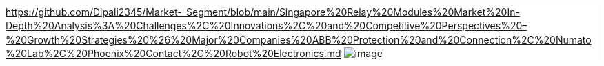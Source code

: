 <a href=https://github.com/Dipali2345/Market-Research/blob/main/%5BUSA%5D-Power-Electronics-Market-2025.md>https://github.com/Dipali2345/Market-_Segment/blob/main/Singapore%20Relay%20Modules%20Market%20In-Depth%20Analysis%3A%20Challenges%2C%20Innovations%2C%20and%20Competitive%20Perspectives%20–%20Growth%20Strategies%20%26%20Major%20Companies%20ABB%20Protection%20and%20Connection%2C%20Numato%20Lab%2C%20Phoenix%20Contact%2C%20Robot%20Electronics.md</a>
![image](https://github.com/user-attachments/assets/029ab51c-7964-4254-be75-d7dc3b1656a4)
